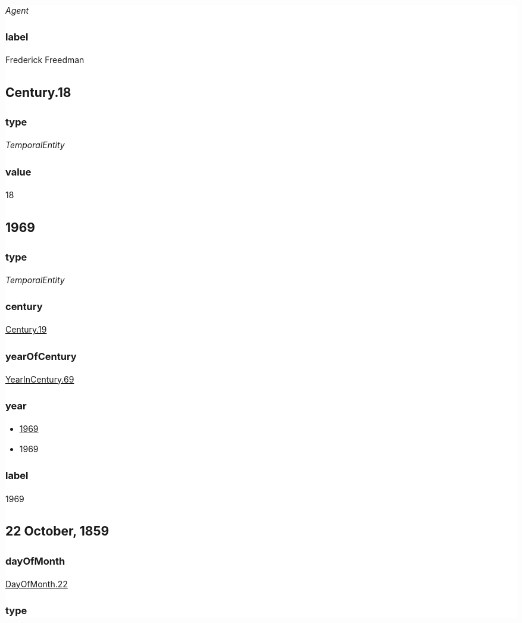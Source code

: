 
*Agent*

### label


Frederick Freedman

## Century.18

### type


*TemporalEntity*

### value


18

## 1969

### type


*TemporalEntity*

### century


[Century.19](#Century.19)

### yearOfCentury


[YearInCentury.69](#YearInCentury.69)

### year

 - [1969](#1969)

 - 1969

### label


1969

## 22 October, 1859

### dayOfMonth


[DayOfMonth.22](#DayOfMonth.22)

### type
